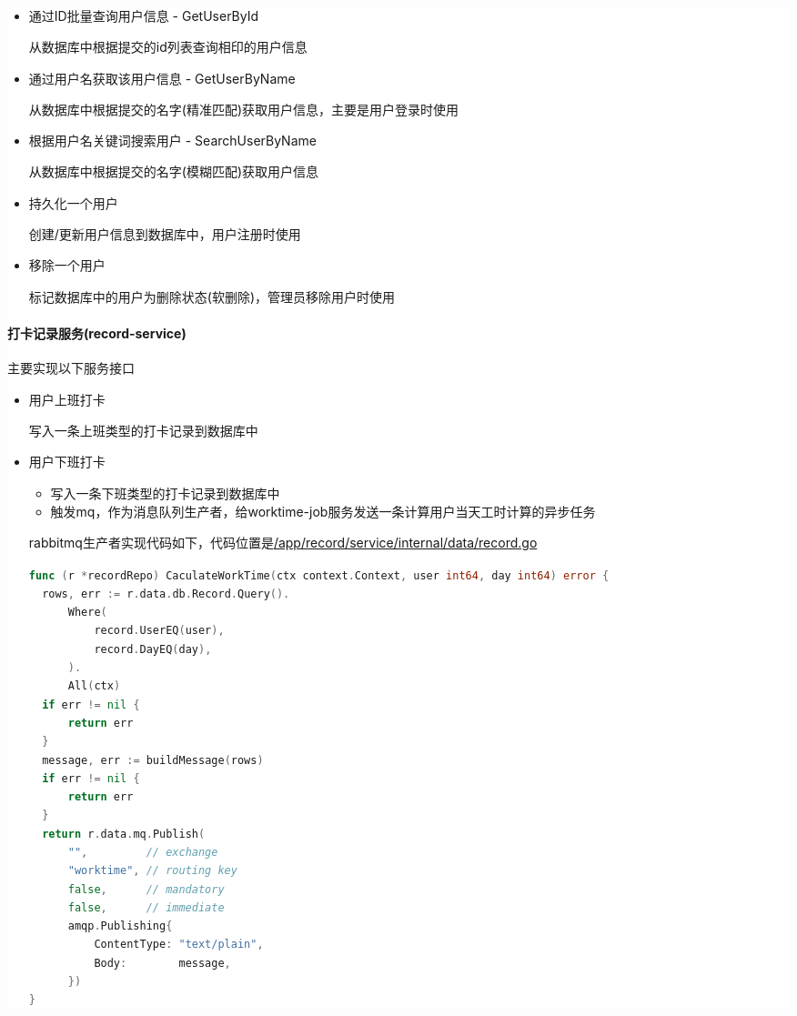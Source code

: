 * 通过ID批量查询用户信息 - GetUserById

  从数据库中根据提交的id列表查询相印的用户信息

* 通过用户名获取该用户信息 - GetUserByName

  从数据库中根据提交的名字(精准匹配)获取用户信息，主要是用户登录时使用

* 根据用户名关键词搜索用户 - SearchUserByName

  从数据库中根据提交的名字(模糊匹配)获取用户信息

* 持久化一个用户

  创建/更新用户信息到数据库中，用户注册时使用

* 移除一个用户

  标记数据库中的用户为删除状态(软删除)，管理员移除用户时使用



#### 打卡记录服务(record-service)

主要实现以下服务接口

* 用户上班打卡

  写入一条上班类型的打卡记录到数据库中

* 用户下班打卡

  * 写入一条下班类型的打卡记录到数据库中
  * 触发mq，作为消息队列生产者，给worktime-job服务发送一条计算用户当天工时计算的异步任务

  rabbitmq生产者实现代码如下，代码位置是[/app/record/service/internal/data/record.go](https://github.com/AkiOuma/geek-graduate-project/blob/main/app/record/service/internal/data/record.go)

  ```go
  func (r *recordRepo) CaculateWorkTime(ctx context.Context, user int64, day int64) error {
  	rows, err := r.data.db.Record.Query().
  		Where(
  			record.UserEQ(user),
  			record.DayEQ(day),
  		).
  		All(ctx)
  	if err != nil {
  		return err
  	}
  	message, err := buildMessage(rows)
  	if err != nil {
  		return err
  	}
  	return r.data.mq.Publish(
  		"",         // exchange
  		"worktime", // routing key
  		false,      // mandatory
  		false,      // immediate
  		amqp.Publishing{
  			ContentType: "text/plain",
  			Body:        message,
  		})
  }
  ```
